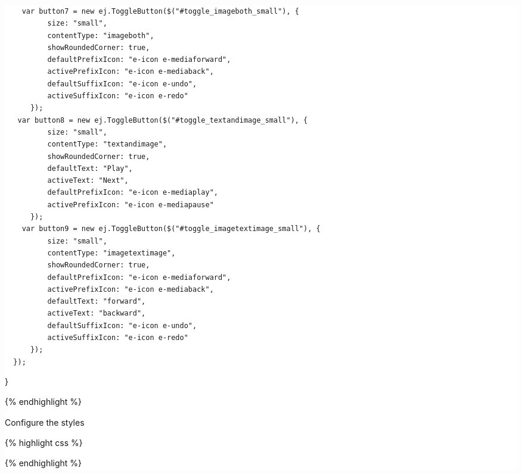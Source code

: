         var button7 = new ej.ToggleButton($("#toggle_imageboth_small"), {
              size: "small",
              contentType: "imageboth",
              showRoundedCorner: true,
              defaultPrefixIcon: "e-icon e-mediaforward",
              activePrefixIcon: "e-icon e-mediaback",
              defaultSuffixIcon: "e-icon e-undo",
              activeSuffixIcon: "e-icon e-redo"
          });
       var button8 = new ej.ToggleButton($("#toggle_textandimage_small"), {
              size: "small",
              contentType: "textandimage",
              showRoundedCorner: true,
              defaultText: "Play",
              activeText: "Next",
              defaultPrefixIcon: "e-icon e-mediaplay",
              activePrefixIcon: "e-icon e-mediapause"
          });
        var button9 = new ej.ToggleButton($("#toggle_imagetextimage_small"), {
              size: "small",
              contentType: "imagetextimage",
              showRoundedCorner: true,
              defaultPrefixIcon: "e-icon e-mediaforward",
              activePrefixIcon: "e-icon e-mediaback",
              defaultText: "forward",
              activeText: "backward",
              defaultSuffixIcon: "e-icon e-undo",
              activeSuffixIcon: "e-icon e-redo"
          });
      });
}
    

{% endhighlight %}


Configure the styles 



{% highlight css %}

<style>
    .normal {
        width: 300px;
    }

    .small {
        width: 450px;
    }
</style>


{% endhighlight %}


